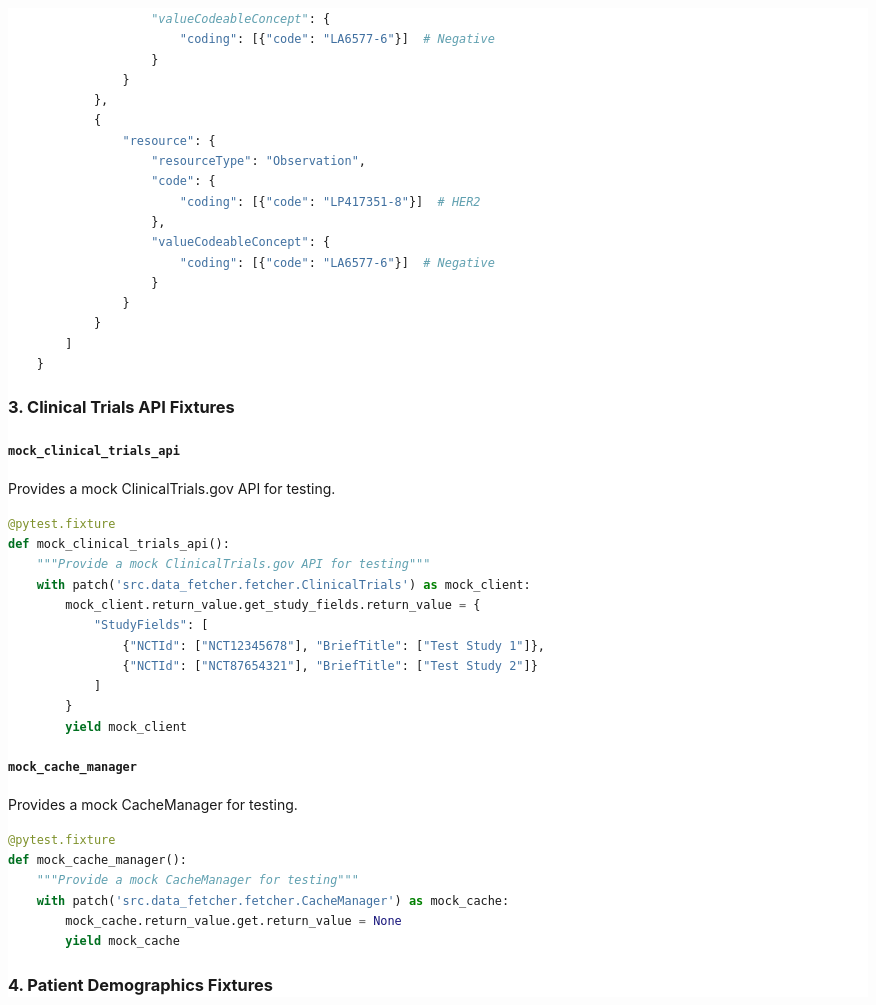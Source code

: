```python
                    "valueCodeableConcept": {
                        "coding": [{"code": "LA6577-6"}]  # Negative
                    }
                }
            },
            {
                "resource": {
                    "resourceType": "Observation",
                    "code": {
                        "coding": [{"code": "LP417351-8"}]  # HER2
                    },
                    "valueCodeableConcept": {
                        "coding": [{"code": "LA6577-6"}]  # Negative
                    }
                }
            }
        ]
    }
```

### 3. Clinical Trials API Fixtures

#### `mock_clinical_trials_api`
Provides a mock ClinicalTrials.gov API for testing.

```python
@pytest.fixture
def mock_clinical_trials_api():
    """Provide a mock ClinicalTrials.gov API for testing"""
    with patch('src.data_fetcher.fetcher.ClinicalTrials') as mock_client:
        mock_client.return_value.get_study_fields.return_value = {
            "StudyFields": [
                {"NCTId": ["NCT12345678"], "BriefTitle": ["Test Study 1"]},
                {"NCTId": ["NCT87654321"], "BriefTitle": ["Test Study 2"]}
            ]
        }
        yield mock_client
```

#### `mock_cache_manager`
Provides a mock CacheManager for testing.

```python
@pytest.fixture
def mock_cache_manager():
    """Provide a mock CacheManager for testing"""
    with patch('src.data_fetcher.fetcher.CacheManager') as mock_cache:
        mock_cache.return_value.get.return_value = None
        yield mock_cache
```

### 4. Patient Demographics Fixtures
